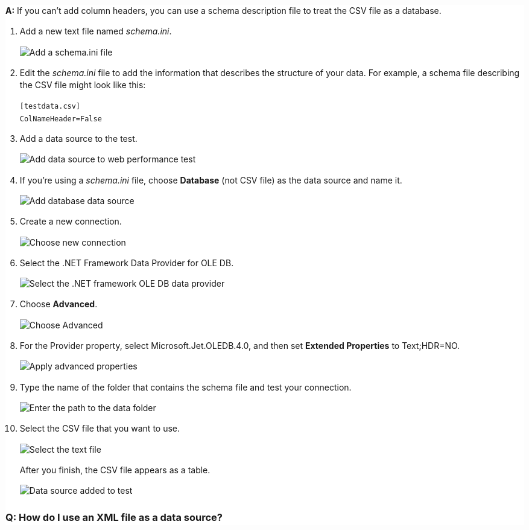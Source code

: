 **A:** If you can’t add column headers, you can use a schema description file to treat the CSV file as a database.

1. Add a new text file named *schema.ini*.

     ![Add a schema.ini file](../test/media/web_test_databinding_schemafile.png)

2. Edit the *schema.ini* file to add the information that describes the structure of your data. For example, a schema file describing the CSV file might look like this:

    ```text
    [testdata.csv]
    ColNameHeader=False
    ```

3. Add a data source to the test.

     ![Add data source to web performance test](../test/media/web_test_databinding_sql_adddatasource.png)

4. If you’re using a *schema.ini* file, choose **Database** (not CSV file) as the data source and name it.

     ![Add database data source](../test/media/web_test_databinding_adddatasourcecolortext.png)

5. Create a new connection.

     ![Choose new connection](../test/media/web_test_databinding_sql_adddatasourcedialogconnectionnew.png)

6. Select the .NET Framework Data Provider for OLE DB.

     ![Select the .NET framework OLE DB data provider](../test/media/web_test_databinding_adddatasourcecolortext2.png)

7. Choose **Advanced**.

     ![Choose Advanced](../test/media/web_test_databinding_advanced.png)

8. For the Provider property, select Microsoft.Jet.OLEDB.4.0, and then set **Extended Properties** to Text;HDR=NO.

     ![Apply advanced properties](../test/media/web_test_databinding_advancedproperties.png)

9. Type the name of the folder that contains the schema file and test your connection.

     ![Enter the path to the data folder](../test/media/web_test_databinding_adddatasourcecolortext5.png)

10. Select the CSV file that you want to use.

     ![Select the text file](../test/media/web_test_databinding_adddatasourcecolortext6.png)

     After you finish, the CSV file appears as a table.

     ![Data source added to test](../test/media/web_test_databinding_adddatasourcecolortext7.png)

### Q: How do I use an XML file as a data source?
